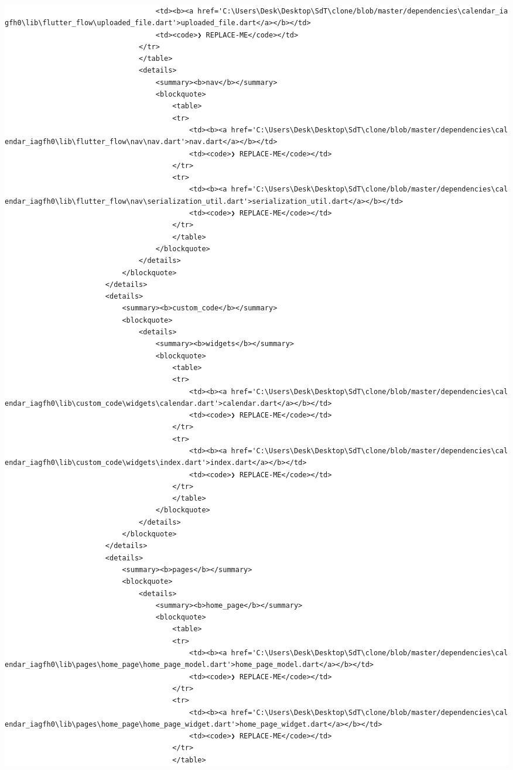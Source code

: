 										<td><b><a href='C:\Users\Desk\Desktop\SdT\clone/blob/master/dependencies\calendar_iagfh0\lib\flutter_flow\uploaded_file.dart'>uploaded_file.dart</a></b></td>
										<td><code>❯ REPLACE-ME</code></td>
									</tr>
									</table>
									<details>
										<summary><b>nav</b></summary>
										<blockquote>
											<table>
											<tr>
												<td><b><a href='C:\Users\Desk\Desktop\SdT\clone/blob/master/dependencies\calendar_iagfh0\lib\flutter_flow\nav\nav.dart'>nav.dart</a></b></td>
												<td><code>❯ REPLACE-ME</code></td>
											</tr>
											<tr>
												<td><b><a href='C:\Users\Desk\Desktop\SdT\clone/blob/master/dependencies\calendar_iagfh0\lib\flutter_flow\nav\serialization_util.dart'>serialization_util.dart</a></b></td>
												<td><code>❯ REPLACE-ME</code></td>
											</tr>
											</table>
										</blockquote>
									</details>
								</blockquote>
							</details>
							<details>
								<summary><b>custom_code</b></summary>
								<blockquote>
									<details>
										<summary><b>widgets</b></summary>
										<blockquote>
											<table>
											<tr>
												<td><b><a href='C:\Users\Desk\Desktop\SdT\clone/blob/master/dependencies\calendar_iagfh0\lib\custom_code\widgets\calendar.dart'>calendar.dart</a></b></td>
												<td><code>❯ REPLACE-ME</code></td>
											</tr>
											<tr>
												<td><b><a href='C:\Users\Desk\Desktop\SdT\clone/blob/master/dependencies\calendar_iagfh0\lib\custom_code\widgets\index.dart'>index.dart</a></b></td>
												<td><code>❯ REPLACE-ME</code></td>
											</tr>
											</table>
										</blockquote>
									</details>
								</blockquote>
							</details>
							<details>
								<summary><b>pages</b></summary>
								<blockquote>
									<details>
										<summary><b>home_page</b></summary>
										<blockquote>
											<table>
											<tr>
												<td><b><a href='C:\Users\Desk\Desktop\SdT\clone/blob/master/dependencies\calendar_iagfh0\lib\pages\home_page\home_page_model.dart'>home_page_model.dart</a></b></td>
												<td><code>❯ REPLACE-ME</code></td>
											</tr>
											<tr>
												<td><b><a href='C:\Users\Desk\Desktop\SdT\clone/blob/master/dependencies\calendar_iagfh0\lib\pages\home_page\home_page_widget.dart'>home_page_widget.dart</a></b></td>
												<td><code>❯ REPLACE-ME</code></td>
											</tr>
											</table>